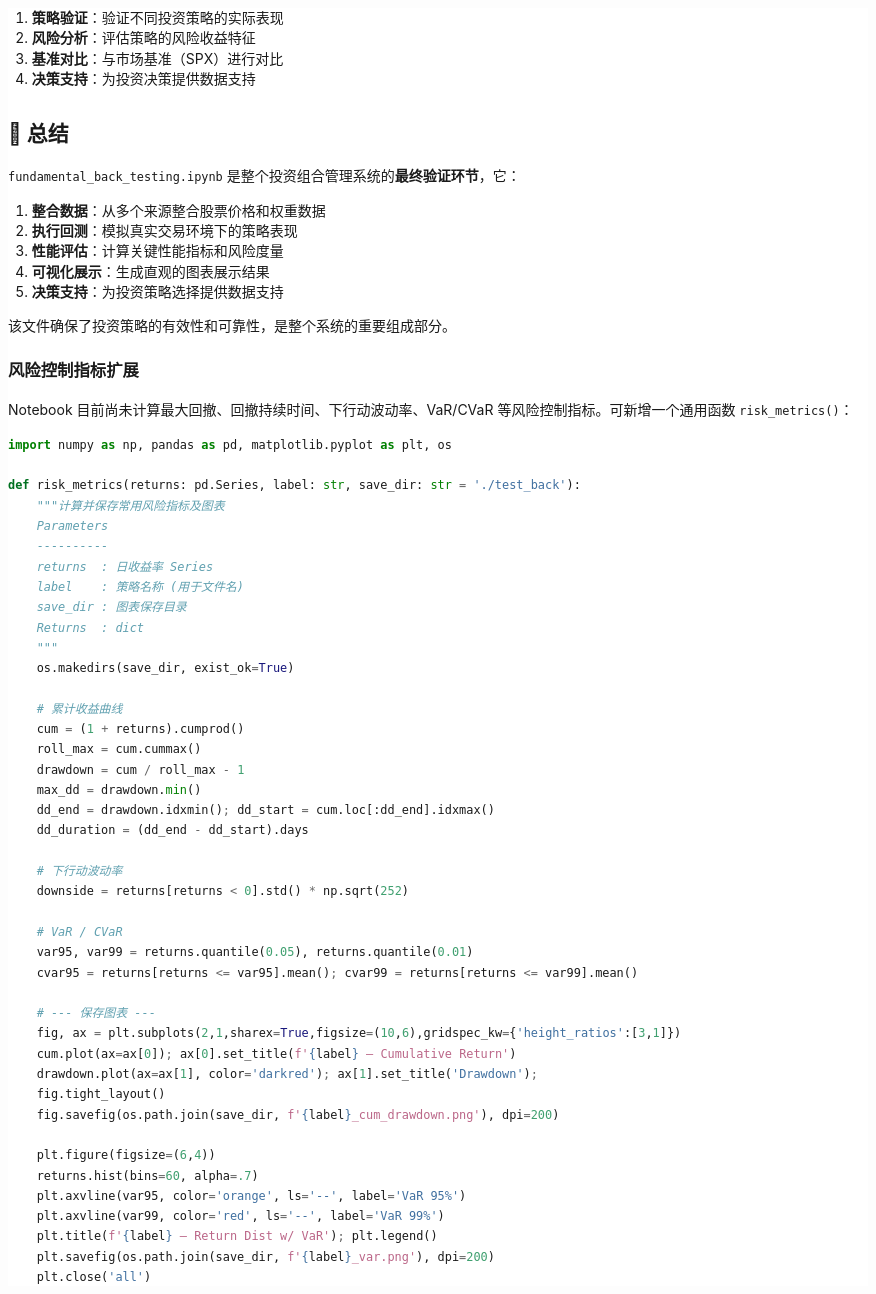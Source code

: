1. **策略验证**：验证不同投资策略的实际表现
2. **风险分析**：评估策略的风险收益特征
3. **基准对比**：与市场基准（SPX）进行对比
4. **决策支持**：为投资决策提供数据支持

## 📝 **总结**

`fundamental_back_testing.ipynb` 是整个投资组合管理系统的**最终验证环节**，它：

1. **整合数据**：从多个来源整合股票价格和权重数据
2. **执行回测**：模拟真实交易环境下的策略表现
3. **性能评估**：计算关键性能指标和风险度量
4. **可视化展示**：生成直观的图表展示结果
5. **决策支持**：为投资策略选择提供数据支持

该文件确保了投资策略的有效性和可靠性，是整个系统的重要组成部分。

### **风险控制指标扩展**

Notebook 目前尚未计算最大回撤、回撤持续时间、下行动波动率、VaR/CVaR 等风险控制指标。可新增一个通用函数 `risk_metrics()`：

```python
import numpy as np, pandas as pd, matplotlib.pyplot as plt, os

def risk_metrics(returns: pd.Series, label: str, save_dir: str = './test_back'):
    """计算并保存常用风险指标及图表
    Parameters
    ----------
    returns  : 日收益率 Series
    label    : 策略名称 (用于文件名)
    save_dir : 图表保存目录
    Returns  : dict
    """
    os.makedirs(save_dir, exist_ok=True)

    # 累计收益曲线
    cum = (1 + returns).cumprod()
    roll_max = cum.cummax()
    drawdown = cum / roll_max - 1
    max_dd = drawdown.min()
    dd_end = drawdown.idxmin(); dd_start = cum.loc[:dd_end].idxmax()
    dd_duration = (dd_end - dd_start).days

    # 下行动波动率
    downside = returns[returns < 0].std() * np.sqrt(252)

    # VaR / CVaR
    var95, var99 = returns.quantile(0.05), returns.quantile(0.01)
    cvar95 = returns[returns <= var95].mean(); cvar99 = returns[returns <= var99].mean()

    # --- 保存图表 ---
    fig, ax = plt.subplots(2,1,sharex=True,figsize=(10,6),gridspec_kw={'height_ratios':[3,1]})
    cum.plot(ax=ax[0]); ax[0].set_title(f'{label} – Cumulative Return')
    drawdown.plot(ax=ax[1], color='darkred'); ax[1].set_title('Drawdown');
    fig.tight_layout()
    fig.savefig(os.path.join(save_dir, f'{label}_cum_drawdown.png'), dpi=200)

    plt.figure(figsize=(6,4))
    returns.hist(bins=60, alpha=.7)
    plt.axvline(var95, color='orange', ls='--', label='VaR 95%')
    plt.axvline(var99, color='red', ls='--', label='VaR 99%')
    plt.title(f'{label} – Return Dist w/ VaR'); plt.legend()
    plt.savefig(os.path.join(save_dir, f'{label}_var.png'), dpi=200)
    plt.close('all')

```